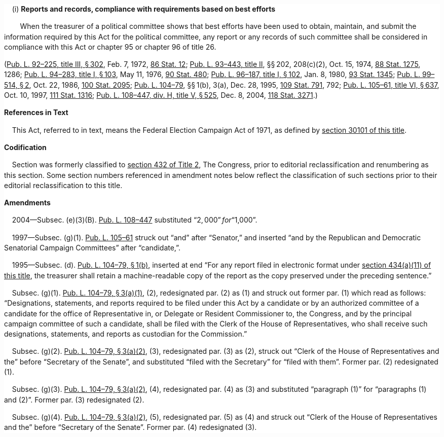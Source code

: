     (i) __Reports and records, compliance with requirements based on best efforts__ 

        When the treasurer of a political committee shows that best efforts have been used to obtain, maintain, and submit the information required by this Act for the political committee, any report or any records of such committee shall be considered in compliance with this Act or chapter 95 or chapter 96 of title 26.

([Pub. L. 92–225, title III, § 302][/us/pl/92/225/s302], Feb. 7, 1972, [86 Stat. 12][/us/stat/86/12]; [Pub. L. 93–443, title II][/us/pl/93/443], §§ 202, 208(c)(2), Oct. 15, 1974, [88 Stat. 1275][/us/stat/88/1275], 1286; [Pub. L. 94–283, title I, § 103][/us/pl/94/283/s103], May 11, 1976, [90 Stat. 480][/us/stat/90/480]; [Pub. L. 96–187, title I, § 102][/us/pl/96/187/s102], Jan. 8, 1980, [93 Stat. 1345][/us/stat/93/1345]; [Pub. L. 99–514, § 2][/us/pl/99/514/s2], Oct. 22, 1986, [100 Stat. 2095][/us/stat/100/2095]; [Pub. L. 104–79][/us/pl/104/79], §§ 1(b), 3(a), Dec. 28, 1995, [109 Stat. 791][/us/stat/109/791], 792; [Pub. L. 105–61, title VI, § 637][/us/pl/105/61/s637], Oct. 10, 1997, [111 Stat. 1316][/us/stat/111/1316]; [Pub. L. 108–447, div. H, title V, § 525][/us/pl/108/447/s525], Dec. 8, 2004, [118 Stat. 3271][/us/stat/118/3271].)

 __References in Text__ 

    This Act, referred to in text, means the Federal Election Campaign Act of 1971, as defined by [section 30101 of this title][/us/usc/t52/s30101].

 __Codification__ 

    Section was formerly classified to [section 432 of Title 2][/us/usc/t2/s432], The Congress, prior to editorial reclassification and renumbering as this section. Some section numbers referenced in amendment notes below reflect the classification of such sections prior to their editorial reclassification to this title.

 __Amendments__ 

    2004—Subsec. (e)(3)(B). [Pub. L. 108–447][/us/pl/108/447] substituted “$2,000” for “$1,000”.

    1997—Subsec. (g)(1). [Pub. L. 105–61][/us/pl/105/61] struck out “and” after “Senator,” and inserted “and by the Republican and Democratic Senatorial Campaign Committees” after “candidate,”.

    1995—Subsec. (d). [Pub. L. 104–79, § 1(b)][/us/pl/104/79/s1/b], inserted at end “For any report filed in electronic format under [section 434(a)(11) of this title][/us/usc/t52/s434/a/11], the treasurer shall retain a machine-readable copy of the report as the copy preserved under the preceding sentence.”

    Subsec. (g)(1). [Pub. L. 104–79, § 3(a)(1)][/us/pl/104/79/s3/a/1], (2), redesignated par. (2) as (1) and struck out former par. (1) which read as follows: “Designations, statements, and reports required to be filed under this Act by a candidate or by an authorized committee of a candidate for the office of Representative in, or Delegate or Resident Commissioner to, the Congress, and by the principal campaign committee of such a candidate, shall be filed with the Clerk of the House of Representatives, who shall receive such designations, statements, and reports as custodian for the Commission.”

    Subsec. (g)(2). [Pub. L. 104–79, § 3(a)(2)][/us/pl/104/79/s3/a/2], (3), redesignated par. (3) as (2), struck out “Clerk of the House of Representatives and the” before “Secretary of the Senate”, and substituted “filed with the Secretary” for “filed with them”. Former par. (2) redesignated (1).

    Subsec. (g)(3). [Pub. L. 104–79, § 3(a)(2)][/us/pl/104/79/s3/a/2], (4), redesignated par. (4) as (3) and substituted “paragraph (1)” for “paragraphs (1) and (2)”. Former par. (3) redesignated (2).

    Subsec. (g)(4). [Pub. L. 104–79, § 3(a)(2)][/us/pl/104/79/s3/a/2], (5), redesignated par. (5) as (4) and struck out “Clerk of the House of Representatives and the” before “Secretary of the Senate”. Former par. (4) redesignated (3).


[/us/usc/t52/s30104/a/11]: https://publicdocs.github.io/go/links?ns=uslm&ref=%2Fus%2Fusc%2Ft52%2Fs30104%2Fa%2F11
[/us/usc/t52/s30118/b]: https://publicdocs.github.io/go/links?ns=uslm&ref=%2Fus%2Fusc%2Ft52%2Fs30118%2Fb
[/us/usc/t52/s30111/a/4]: https://publicdocs.github.io/go/links?ns=uslm&ref=%2Fus%2Fusc%2Ft52%2Fs30111%2Fa%2F4
[/us/usc/t52/s30111/a/5]: https://publicdocs.github.io/go/links?ns=uslm&ref=%2Fus%2Fusc%2Ft52%2Fs30111%2Fa%2F5
[/us/pl/92/225/s302]: https://publicdocs.github.io/go/links?ns=uslm&ref=%2Fus%2Fpl%2F92%2F225%2Fs302
[/us/stat/86/12]: https://publicdocs.github.io/go/links?ns=uslm&ref=%2Fus%2Fstat%2F86%2F12
[/us/pl/93/443]: https://publicdocs.github.io/go/links?ns=uslm&ref=%2Fus%2Fpl%2F93%2F443
[/us/stat/88/1275]: https://publicdocs.github.io/go/links?ns=uslm&ref=%2Fus%2Fstat%2F88%2F1275
[/us/pl/94/283/s103]: https://publicdocs.github.io/go/links?ns=uslm&ref=%2Fus%2Fpl%2F94%2F283%2Fs103
[/us/stat/90/480]: https://publicdocs.github.io/go/links?ns=uslm&ref=%2Fus%2Fstat%2F90%2F480
[/us/pl/96/187/s102]: https://publicdocs.github.io/go/links?ns=uslm&ref=%2Fus%2Fpl%2F96%2F187%2Fs102
[/us/stat/93/1345]: https://publicdocs.github.io/go/links?ns=uslm&ref=%2Fus%2Fstat%2F93%2F1345
[/us/pl/99/514/s2]: https://publicdocs.github.io/go/links?ns=uslm&ref=%2Fus%2Fpl%2F99%2F514%2Fs2
[/us/stat/100/2095]: https://publicdocs.github.io/go/links?ns=uslm&ref=%2Fus%2Fstat%2F100%2F2095
[/us/pl/104/79]: https://publicdocs.github.io/go/links?ns=uslm&ref=%2Fus%2Fpl%2F104%2F79
[/us/stat/109/791]: https://publicdocs.github.io/go/links?ns=uslm&ref=%2Fus%2Fstat%2F109%2F791
[/us/pl/105/61/s637]: https://publicdocs.github.io/go/links?ns=uslm&ref=%2Fus%2Fpl%2F105%2F61%2Fs637
[/us/stat/111/1316]: https://publicdocs.github.io/go/links?ns=uslm&ref=%2Fus%2Fstat%2F111%2F1316
[/us/pl/108/447/s525]: https://publicdocs.github.io/go/links?ns=uslm&ref=%2Fus%2Fpl%2F108%2F447%2Fs525
[/us/stat/118/3271]: https://publicdocs.github.io/go/links?ns=uslm&ref=%2Fus%2Fstat%2F118%2F3271
[/us/usc/t52/s30101]: https://publicdocs.github.io/go/links?ns=uslm&ref=%2Fus%2Fusc%2Ft52%2Fs30101
[/us/usc/t2/s432]: https://publicdocs.github.io/go/links?ns=uslm&ref=%2Fus%2Fusc%2Ft2%2Fs432
[/us/pl/108/447]: https://publicdocs.github.io/go/links?ns=uslm&ref=%2Fus%2Fpl%2F108%2F447
[/us/pl/105/61]: https://publicdocs.github.io/go/links?ns=uslm&ref=%2Fus%2Fpl%2F105%2F61
[/us/pl/104/79/s1/b]: https://publicdocs.github.io/go/links?ns=uslm&ref=%2Fus%2Fpl%2F104%2F79%2Fs1%2Fb
[/us/usc/t52/s434/a/11]: https://publicdocs.github.io/go/links?ns=uslm&ref=%2Fus%2Fusc%2Ft52%2Fs434%2Fa%2F11
[/us/pl/104/79/s3/a/1]: https://publicdocs.github.io/go/links?ns=uslm&ref=%2Fus%2Fpl%2F104%2F79%2Fs3%2Fa%2F1
[/us/pl/104/79/s3/a/2]: https://publicdocs.github.io/go/links?ns=uslm&ref=%2Fus%2Fpl%2F104%2F79%2Fs3%2Fa%2F2
[/us/pl/104/79/s3/a/2]: https://publicdocs.github.io/go/links?ns=uslm&ref=%2Fus%2Fpl%2F104%2F79%2Fs3%2Fa%2F2
[/us/pl/104/79/s3/a/2]: https://publicdocs.github.io/go/links?ns=uslm&ref=%2Fus%2Fpl%2F104%2F79%2Fs3%2Fa%2F2
[/us/pl/104/79/s3/a/2]: https://publicdocs.github.io/go/links?ns=uslm&ref=%2Fus%2Fpl%2F104%2F79%2Fs3%2Fa%2F2
[/us/pl/99/514]: https://publicdocs.github.io/go/links?ns=uslm&ref=%2Fus%2Fpl%2F99%2F514
[/us/pl/96/187]: https://publicdocs.github.io/go/links?ns=uslm&ref=%2Fus%2Fpl%2F96%2F187
[/us/pl/96/187]: https://publicdocs.github.io/go/links?ns=uslm&ref=%2Fus%2Fpl%2F96%2F187
[/us/pl/96/187]: https://publicdocs.github.io/go/links?ns=uslm&ref=%2Fus%2Fpl%2F96%2F187
[/us/pl/96/187]: https://publicdocs.github.io/go/links?ns=uslm&ref=%2Fus%2Fpl%2F96%2F187
[/us/pl/96/187]: https://publicdocs.github.io/go/links?ns=uslm&ref=%2Fus%2Fpl%2F96%2F187
[/us/pl/96/187]: https://publicdocs.github.io/go/links?ns=uslm&ref=%2Fus%2Fpl%2F96%2F187
[/us/pl/94/283/s103/a]: https://publicdocs.github.io/go/links?ns=uslm&ref=%2Fus%2Fpl%2F94%2F283%2Fs103%2Fa
[/us/pl/94/283/s103/b]: https://publicdocs.github.io/go/links?ns=uslm&ref=%2Fus%2Fpl%2F94%2F283%2Fs103%2Fb
[/us/pl/94/283/s103/c]: https://publicdocs.github.io/go/links?ns=uslm&ref=%2Fus%2Fpl%2F94%2F283%2Fs103%2Fc
[/us/pl/93/443/s202/a/1]: https://publicdocs.github.io/go/links?ns=uslm&ref=%2Fus%2Fpl%2F93%2F443%2Fs202%2Fa%2F1
[/us/pl/93/443/s202/a/2]: https://publicdocs.github.io/go/links?ns=uslm&ref=%2Fus%2Fpl%2F93%2F443%2Fs202%2Fa%2F2
[/us/pl/93/443/s202/a/2]: https://publicdocs.github.io/go/links?ns=uslm&ref=%2Fus%2Fpl%2F93%2F443%2Fs202%2Fa%2F2
[/us/pl/93/443/s208/c/2]: https://publicdocs.github.io/go/links?ns=uslm&ref=%2Fus%2Fpl%2F93%2F443%2Fs208%2Fc%2F2
[/us/pl/93/443/s202/b]: https://publicdocs.github.io/go/links?ns=uslm&ref=%2Fus%2Fpl%2F93%2F443%2Fs202%2Fb
[/us/usc/t52/s435/b]: https://publicdocs.github.io/go/links?ns=uslm&ref=%2Fus%2Fusc%2Ft52%2Fs435%2Fb
[/us/pl/104/79/s1/c]: https://publicdocs.github.io/go/links?ns=uslm&ref=%2Fus%2Fpl%2F104%2F79%2Fs1%2Fc
[/us/stat/109/791]: https://publicdocs.github.io/go/links?ns=uslm&ref=%2Fus%2Fstat%2F109%2F791
[/us/usc/t52/s30104]: https://publicdocs.github.io/go/links?ns=uslm&ref=%2Fus%2Fusc%2Ft52%2Fs30104
[/us/pl/104/79/s3/d]: https://publicdocs.github.io/go/links?ns=uslm&ref=%2Fus%2Fpl%2F104%2F79%2Fs3%2Fd
[/us/stat/109/793]: https://publicdocs.github.io/go/links?ns=uslm&ref=%2Fus%2Fstat%2F109%2F793
[/us/pl/96/187]: https://publicdocs.github.io/go/links?ns=uslm&ref=%2Fus%2Fpl%2F96%2F187
[/us/pl/96/187/s301/a]: https://publicdocs.github.io/go/links?ns=uslm&ref=%2Fus%2Fpl%2F96%2F187%2Fs301%2Fa
[/us/usc/t52/s30101]: https://publicdocs.github.io/go/links?ns=uslm&ref=%2Fus%2Fusc%2Ft52%2Fs30101
[/us/pl/93/443]: https://publicdocs.github.io/go/links?ns=uslm&ref=%2Fus%2Fpl%2F93%2F443
[/us/pl/93/443/s410/a]: https://publicdocs.github.io/go/links?ns=uslm&ref=%2Fus%2Fpl%2F93%2F443%2Fs410%2Fa
[/us/usc/t52/s30101]: https://publicdocs.github.io/go/links?ns=uslm&ref=%2Fus%2Fusc%2Ft52%2Fs30101
[/us/pl/101/73]: https://publicdocs.github.io/go/links?ns=uslm&ref=%2Fus%2Fpl%2F101%2F73
[/us/stat/103/354-363]: https://publicdocs.github.io/go/links?ns=uslm&ref=%2Fus%2Fstat%2F103%2F354-363
[/us/usc/t12/s1437]: https://publicdocs.github.io/go/links?ns=uslm&ref=%2Fus%2Fusc%2Ft12%2Fs1437